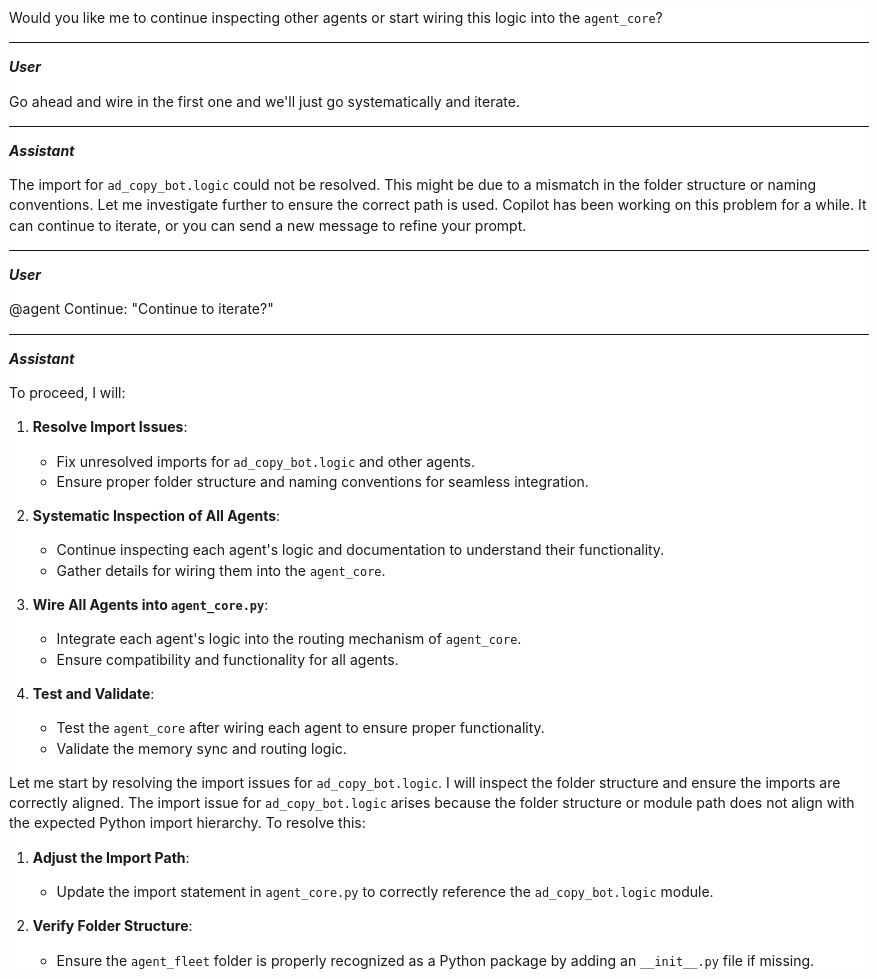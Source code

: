 Would you like me to continue inspecting other agents or start wiring this logic into the `agent_core`?

---

_**User**_

Go ahead and wire in the first one and we'll just go systematically and iterate.

---

_**Assistant**_


````

````
The import for `ad_copy_bot.logic` could not be resolved. This might be due to a mismatch in the folder structure or naming conventions. Let me investigate further to ensure the correct path is used. Copilot has been working on this problem for a while. It can continue to iterate, or you can send a new message to refine your prompt.

---

_**User**_

@agent Continue: "Continue to iterate?"

---

_**Assistant**_

To proceed, I will:

1. **Resolve Import Issues**:
   - Fix unresolved imports for `ad_copy_bot.logic` and other agents.
   - Ensure proper folder structure and naming conventions for seamless integration.

2. **Systematic Inspection of All Agents**:
   - Continue inspecting each agent's logic and documentation to understand their functionality.
   - Gather details for wiring them into the `agent_core`.

3. **Wire All Agents into `agent_core.py`**:
   - Integrate each agent's logic into the routing mechanism of `agent_core`.
   - Ensure compatibility and functionality for all agents.

4. **Test and Validate**:
   - Test the `agent_core` after wiring each agent to ensure proper functionality.
   - Validate the memory sync and routing logic.

Let me start by resolving the import issues for `ad_copy_bot.logic`. I will inspect the folder structure and ensure the imports are correctly aligned. The import issue for `ad_copy_bot.logic` arises because the folder structure or module path does not align with the expected Python import hierarchy. To resolve this:

1. **Adjust the Import Path**:
   - Update the import statement in `agent_core.py` to correctly reference the `ad_copy_bot.logic` module.

2. **Verify Folder Structure**:
   - Ensure the `agent_fleet` folder is properly recognized as a Python package by adding an `__init__.py` file if missing.
